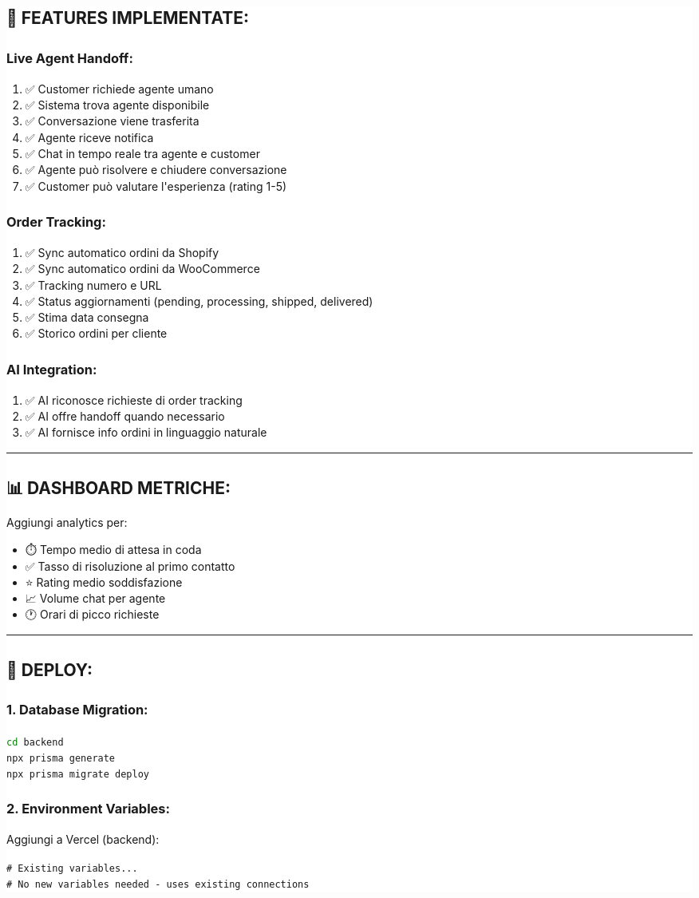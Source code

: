 
## 🎯 **FEATURES IMPLEMENTATE:**

### **Live Agent Handoff:**
1. ✅ Customer richiede agente umano
2. ✅ Sistema trova agente disponibile
3. ✅ Conversazione viene trasferita
4. ✅ Agente riceve notifica
5. ✅ Chat in tempo reale tra agente e customer
6. ✅ Agente può risolvere e chiudere conversazione
7. ✅ Customer può valutare l'esperienza (rating 1-5)

### **Order Tracking:**
1. ✅ Sync automatico ordini da Shopify
2. ✅ Sync automatico ordini da WooCommerce
3. ✅ Tracking numero e URL
4. ✅ Status aggiornamenti (pending, processing, shipped, delivered)
5. ✅ Stima data consegna
6. ✅ Storico ordini per cliente

### **AI Integration:**
1. ✅ AI riconosce richieste di order tracking
2. ✅ AI offre handoff quando necessario
3. ✅ AI fornisce info ordini in linguaggio naturale

---

## 📊 **DASHBOARD METRICHE:**

Aggiungi analytics per:
- ⏱️ Tempo medio di attesa in coda
- ✅ Tasso di risoluzione al primo contatto
- ⭐ Rating medio soddisfazione
- 📈 Volume chat per agente
- 🕐 Orari di picco richieste

---

## 🚀 **DEPLOY:**

### **1. Database Migration:**
```bash
cd backend
npx prisma generate
npx prisma migrate deploy
```

### **2. Environment Variables:**

Aggiungi a Vercel (backend):
```env
# Existing variables...
# No new variables needed - uses existing connections
```
